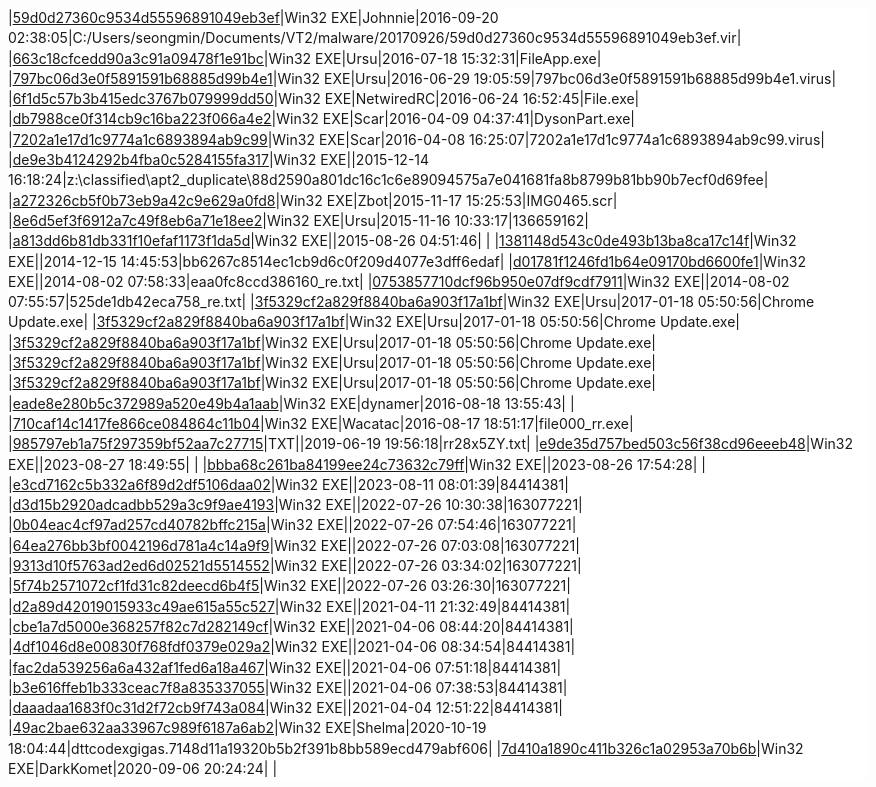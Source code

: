 |[59d0d27360c9534d55596891049eb3ef](https://www.virustotal.com/gui/file/59d0d27360c9534d55596891049eb3ef)|Win32 EXE|Johnnie|2016-09-20 02:38:05|C:/Users/seongmin/Documents/VT2/malware/20170926/59d0d27360c9534d55596891049eb3ef.vir|
|[663c18cfcedd90a3c91a09478f1e91bc](https://www.virustotal.com/gui/file/663c18cfcedd90a3c91a09478f1e91bc)|Win32 EXE|Ursu|2016-07-18 15:32:31|FileApp.exe|
|[797bc06d3e0f5891591b68885d99b4e1](https://www.virustotal.com/gui/file/797bc06d3e0f5891591b68885d99b4e1)|Win32 EXE|Ursu|2016-06-29 19:05:59|797bc06d3e0f5891591b68885d99b4e1.virus|
|[6f1d5c57b3b415edc3767b079999dd50](https://www.virustotal.com/gui/file/6f1d5c57b3b415edc3767b079999dd50)|Win32 EXE|NetwiredRC|2016-06-24 16:52:45|File.exe|
|[db7988ce0f314cb9c16ba223f066a4e2](https://www.virustotal.com/gui/file/db7988ce0f314cb9c16ba223f066a4e2)|Win32 EXE|Scar|2016-04-09 04:37:41|DysonPart.exe|
|[7202a1e17d1c9774a1c6893894ab9c99](https://www.virustotal.com/gui/file/7202a1e17d1c9774a1c6893894ab9c99)|Win32 EXE|Scar|2016-04-08 16:25:07|7202a1e17d1c9774a1c6893894ab9c99.virus|
|[de9e3b4124292b4fba0c5284155fa317](https://www.virustotal.com/gui/file/de9e3b4124292b4fba0c5284155fa317)|Win32 EXE||2015-12-14 16:18:24|z:\classified\apt2_duplicate\88d2590a801dc16c1c6e89094575a7e041681fa8b8799b81bb90b7ecf0d69fee|
|[a272326cb5f0b73eb9a42c9e629a0fd8](https://www.virustotal.com/gui/file/a272326cb5f0b73eb9a42c9e629a0fd8)|Win32 EXE|Zbot|2015-11-17 15:25:53|IMG0465.scr|
|[8e6d5ef3f6912a7c49f8eb6a71e18ee2](https://www.virustotal.com/gui/file/8e6d5ef3f6912a7c49f8eb6a71e18ee2)|Win32 EXE|Ursu|2015-11-16 10:33:17|136659162|
|[a813dd6b81db331f10efaf1173f1da5d](https://www.virustotal.com/gui/file/a813dd6b81db331f10efaf1173f1da5d)|Win32 EXE||2015-08-26 04:51:46| |
|[1381148d543c0de493b13ba8ca17c14f](https://www.virustotal.com/gui/file/1381148d543c0de493b13ba8ca17c14f)|Win32 EXE||2014-12-15 14:45:53|bb6267c8514ec1cb9d6c0f209d4077e3dff6edaf|
|[d01781f1246fd1b64e09170bd6600fe1](https://www.virustotal.com/gui/file/d01781f1246fd1b64e09170bd6600fe1)|Win32 EXE||2014-08-02 07:58:33|eaa0fc8ccd386160_re.txt|
|[0753857710dcf96b950e07df9cdf7911](https://www.virustotal.com/gui/file/0753857710dcf96b950e07df9cdf7911)|Win32 EXE||2014-08-02 07:55:57|525de1db42eca758_re.txt|
|[3f5329cf2a829f8840ba6a903f17a1bf](https://www.virustotal.com/gui/file/3f5329cf2a829f8840ba6a903f17a1bf)|Win32 EXE|Ursu|2017-01-18 05:50:56|Chrome Update.exe|
|[3f5329cf2a829f8840ba6a903f17a1bf](https://www.virustotal.com/gui/file/3f5329cf2a829f8840ba6a903f17a1bf)|Win32 EXE|Ursu|2017-01-18 05:50:56|Chrome Update.exe|
|[3f5329cf2a829f8840ba6a903f17a1bf](https://www.virustotal.com/gui/file/3f5329cf2a829f8840ba6a903f17a1bf)|Win32 EXE|Ursu|2017-01-18 05:50:56|Chrome Update.exe|
|[3f5329cf2a829f8840ba6a903f17a1bf](https://www.virustotal.com/gui/file/3f5329cf2a829f8840ba6a903f17a1bf)|Win32 EXE|Ursu|2017-01-18 05:50:56|Chrome Update.exe|
|[3f5329cf2a829f8840ba6a903f17a1bf](https://www.virustotal.com/gui/file/3f5329cf2a829f8840ba6a903f17a1bf)|Win32 EXE|Ursu|2017-01-18 05:50:56|Chrome Update.exe|
|[eade8e280b5c372989a520e49b4a1aab](https://www.virustotal.com/gui/file/eade8e280b5c372989a520e49b4a1aab)|Win32 EXE|dynamer|2016-08-18 13:55:43| |
|[710caf14c1417fe866ce084864c11b04](https://www.virustotal.com/gui/file/710caf14c1417fe866ce084864c11b04)|Win32 EXE|Wacatac|2016-08-17 18:51:17|file000_rr.exe|
|[985797eb1a75f297359bf52aa7c27715](https://www.virustotal.com/gui/file/985797eb1a75f297359bf52aa7c27715)|TXT||2019-06-19 19:56:18|rr28x5ZY.txt|
|[e9de35d757bed503c56f38cd96eeeb48](https://www.virustotal.com/gui/file/e9de35d757bed503c56f38cd96eeeb48)|Win32 EXE||2023-08-27 18:49:55| |
|[bbba68c261ba84199ee24c73632c79ff](https://www.virustotal.com/gui/file/bbba68c261ba84199ee24c73632c79ff)|Win32 EXE||2023-08-26 17:54:28| |
|[e3cd7162c5b332a6f89d2df5106daa02](https://www.virustotal.com/gui/file/e3cd7162c5b332a6f89d2df5106daa02)|Win32 EXE||2023-08-11 08:01:39|84414381|
|[d3d15b2920adcadbb529a3c9f9ae4193](https://www.virustotal.com/gui/file/d3d15b2920adcadbb529a3c9f9ae4193)|Win32 EXE||2022-07-26 10:30:38|163077221|
|[0b04eac4cf97ad257cd40782bffc215a](https://www.virustotal.com/gui/file/0b04eac4cf97ad257cd40782bffc215a)|Win32 EXE||2022-07-26 07:54:46|163077221|
|[64ea276bb3bf0042196d781a4c14a9f9](https://www.virustotal.com/gui/file/64ea276bb3bf0042196d781a4c14a9f9)|Win32 EXE||2022-07-26 07:03:08|163077221|
|[9313d10f5763ad2ed6d02521d5514552](https://www.virustotal.com/gui/file/9313d10f5763ad2ed6d02521d5514552)|Win32 EXE||2022-07-26 03:34:02|163077221|
|[5f74b2571072cf1fd31c82deecd6b4f5](https://www.virustotal.com/gui/file/5f74b2571072cf1fd31c82deecd6b4f5)|Win32 EXE||2022-07-26 03:26:30|163077221|
|[d2a89d42019015933c49ae615a55c527](https://www.virustotal.com/gui/file/d2a89d42019015933c49ae615a55c527)|Win32 EXE||2021-04-11 21:32:49|84414381|
|[cbe1a7d5000e368257f82c7d282149cf](https://www.virustotal.com/gui/file/cbe1a7d5000e368257f82c7d282149cf)|Win32 EXE||2021-04-06 08:44:20|84414381|
|[4df1046d8e00830f768fdf0379e029a2](https://www.virustotal.com/gui/file/4df1046d8e00830f768fdf0379e029a2)|Win32 EXE||2021-04-06 08:34:54|84414381|
|[fac2da539256a6a432af1fed6a18a467](https://www.virustotal.com/gui/file/fac2da539256a6a432af1fed6a18a467)|Win32 EXE||2021-04-06 07:51:18|84414381|
|[b3e616ffeb1b333ceac7f8a835337055](https://www.virustotal.com/gui/file/b3e616ffeb1b333ceac7f8a835337055)|Win32 EXE||2021-04-06 07:38:53|84414381|
|[daaadaa1683f0c31d2f72cb9f743a084](https://www.virustotal.com/gui/file/daaadaa1683f0c31d2f72cb9f743a084)|Win32 EXE||2021-04-04 12:51:22|84414381|
|[49ac2bae632aa33967c989f6187a6ab2](https://www.virustotal.com/gui/file/49ac2bae632aa33967c989f6187a6ab2)|Win32 EXE|Shelma|2020-10-19 18:04:44|dttcodexgigas.7148d11a19320b5b2f391b8bb589ecd479abf606|
|[7d410a1890c411b326c1a02953a70b6b](https://www.virustotal.com/gui/file/7d410a1890c411b326c1a02953a70b6b)|Win32 EXE|DarkKomet|2020-09-06 20:24:24| |